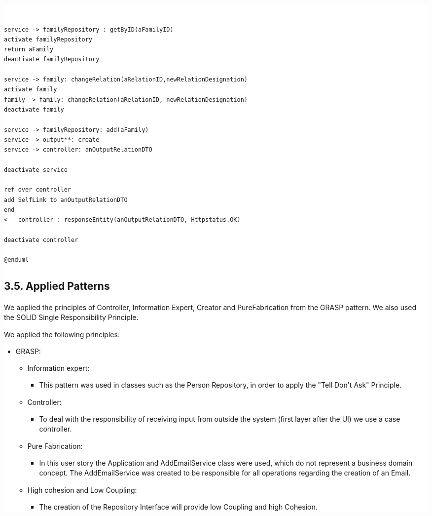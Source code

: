 ````puml


service -> familyRepository : getByID(aFamilyID)
activate familyRepository
return aFamily
deactivate familyRepository

service -> family: changeRelation(aRelationID,newRelationDesignation)
activate family
family -> family: changeRelation(aRelationID, newRelationDesignation)
deactivate family

service -> familyRepository: add(aFamily)
service -> output**: create
service -> controller: anOutputRelationDTO

deactivate service

ref over controller
add SelfLink to anOutputRelationDTO
end
<-- controller : responseEntity(anOutputRelationDTO, Httpstatus.OK)

deactivate controller

@enduml
````

## 3.5. Applied Patterns

We applied the principles of Controller, Information Expert, Creator and
PureFabrication from the GRASP pattern. We also used the SOLID Single
Responsibility Principle.

We applied the following principles:

- GRASP:
    - Information expert:
        - This pattern was used in classes such as the Person Repository, in
          order to apply the "Tell Don't Ask" Principle.

    - Controller:
        - To deal with the responsibility of receiving input from outside the
          system (first layer after the UI) we use a case controller.

    - Pure Fabrication:
        - In this user story the Application and AddEmailService class were
          used, which do not represent a business domain concept. The
          AddEmailService was created to be responsible for all operations
          regarding the creation of an Email.

    - High cohesion and Low Coupling:
        - The creation of the Repository Interface will provide low Coupling and
          high Cohesion.
